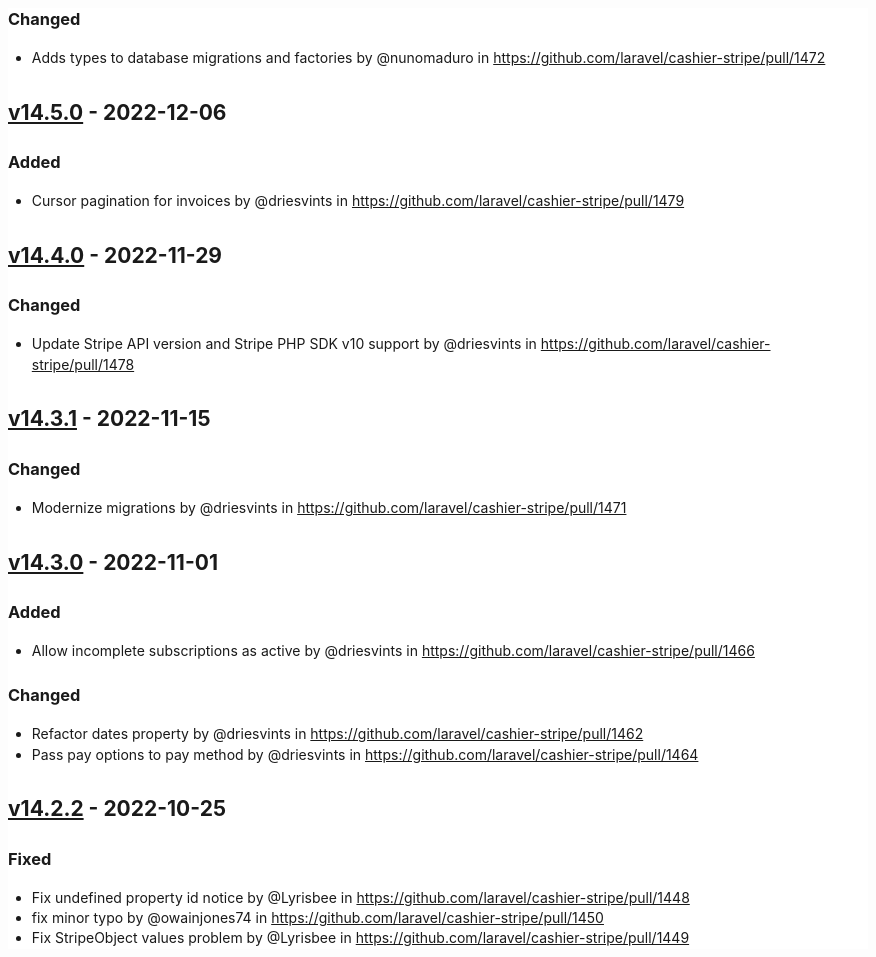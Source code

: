 ### Changed

-   Adds types to database migrations and factories by @nunomaduro in https://github.com/laravel/cashier-stripe/pull/1472

## [v14.5.0](https://github.com/laravel/cashier/compare/v14.4.0...v14.5.0) - 2022-12-06

### Added

-   Cursor pagination for invoices by @driesvints in https://github.com/laravel/cashier-stripe/pull/1479

## [v14.4.0](https://github.com/laravel/cashier/compare/v14.3.1...v14.4.0) - 2022-11-29

### Changed

-   Update Stripe API version and Stripe PHP SDK v10 support by @driesvints in https://github.com/laravel/cashier-stripe/pull/1478

## [v14.3.1](https://github.com/laravel/cashier/compare/v14.3.0...v14.3.1) - 2022-11-15

### Changed

-   Modernize migrations by @driesvints in https://github.com/laravel/cashier-stripe/pull/1471

## [v14.3.0](https://github.com/laravel/cashier/compare/v14.2.2...v14.3.0) - 2022-11-01

### Added

-   Allow incomplete subscriptions as active by @driesvints in https://github.com/laravel/cashier-stripe/pull/1466

### Changed

-   Refactor dates property by @driesvints in https://github.com/laravel/cashier-stripe/pull/1462
-   Pass pay options to pay method by @driesvints in https://github.com/laravel/cashier-stripe/pull/1464

## [v14.2.2](https://github.com/laravel/cashier/compare/v14.2.1...v14.2.2) - 2022-10-25

### Fixed

-   Fix undefined property id notice by @Lyrisbee in https://github.com/laravel/cashier-stripe/pull/1448
-   fix minor typo by @owainjones74 in https://github.com/laravel/cashier-stripe/pull/1450
-   Fix StripeObject values problem by @Lyrisbee in https://github.com/laravel/cashier-stripe/pull/1449
